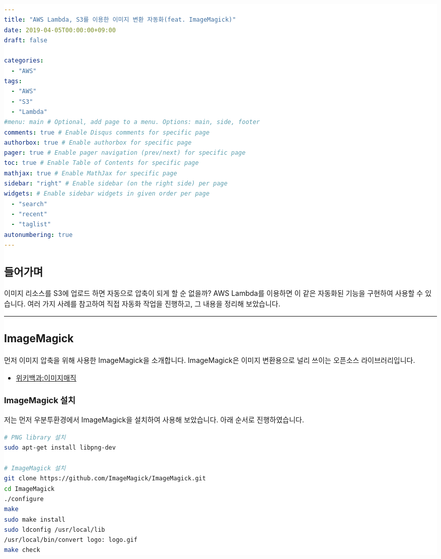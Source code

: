 ```yaml
---
title: "AWS Lambda, S3를 이용한 이미지 변환 자동화(feat. ImageMagick)"
date: 2019-04-05T00:00:00+09:00
draft: false

categories:
  - "AWS"
tags:
  - "AWS"
  - "S3"
  - "Lambda"
#menu: main # Optional, add page to a menu. Options: main, side, footer
comments: true # Enable Disqus comments for specific page
authorbox: true # Enable authorbox for specific page
pager: true # Enable pager navigation (prev/next) for specific page
toc: true # Enable Table of Contents for specific page
mathjax: true # Enable MathJax for specific page
sidebar: "right" # Enable sidebar (on the right side) per page
widgets: # Enable sidebar widgets in given order per page
  - "search"
  - "recent"
  - "taglist"
autonumbering: true
---
```


## 들어가며
이미지 리소스를 S3에 업로드 하면 자동으로 압축이 되게 할 순 없을까? AWS Lambda를 이용하면 이 같은 자동화된 기능을 구현하여 사용할 수 있습니다. 여러 가지 사례를 참고하여 직접 자동화 작업을 진행하고, 그 내용을 정리해 보았습니다.   

---

## ImageMagick
먼저 이미지 압축을 위해 사용한 ImageMagick을 소개합니다. ImageMagick은 이미지 변환용으로 널리 쓰이는 오픈소스 라이브러리입니다.
- [위키백과:이미지매직](https://ko.wikipedia.org/wiki/%EC%9D%B4%EB%AF%B8%EC%A7%80%EB%A7%A4%EC%A7%81)
  
### ImageMagick 설치

  저는 먼저 우분투환경에서 ImageMagick을 설치하여 사용해 보았습니다. 아래 순서로 진행하였습니다.

```bash
# PNG library 설치
sudo apt-get install libpng-dev

# ImageMagick 설치
git clone https://github.com/ImageMagick/ImageMagick.git
cd ImageMagick
./configure
make
sudo make install
sudo ldconfig /usr/local/lib
/usr/local/bin/convert logo: logo.gif
make check
```
